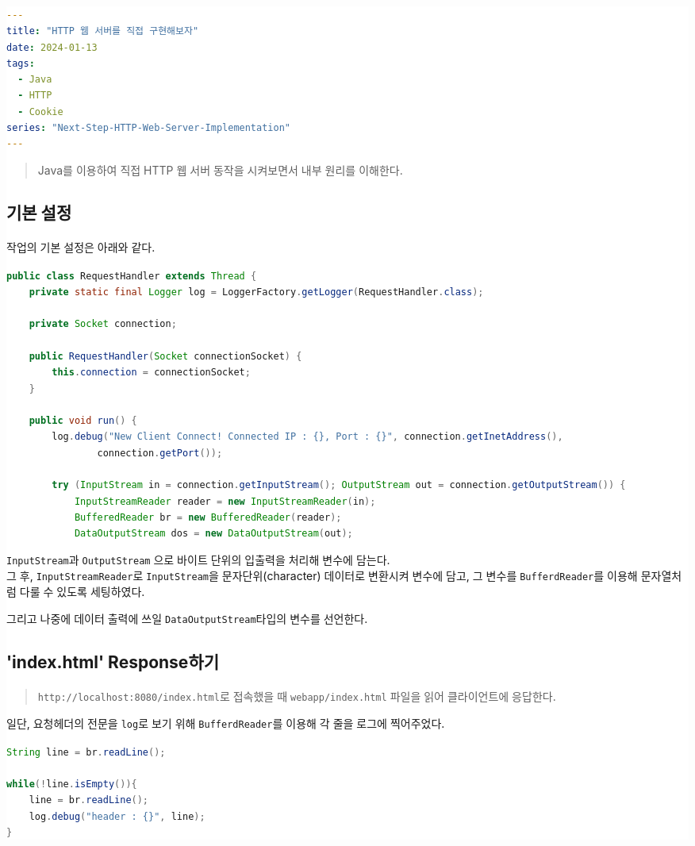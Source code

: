 ```yaml
---
title: "HTTP 웹 서버를 직접 구현해보자"
date: 2024-01-13
tags:
  - Java
  - HTTP
  - Cookie
series: "Next-Step-HTTP-Web-Server-Implementation"
---
```


> Java를 이용하여 직접 HTTP 웹 서버 동작을 시켜보면서 내부 원리를 이해한다.

## 기본 설정

작업의 기본 설정은 아래와 같다.

```java
public class RequestHandler extends Thread {
    private static final Logger log = LoggerFactory.getLogger(RequestHandler.class);

    private Socket connection;

    public RequestHandler(Socket connectionSocket) {
        this.connection = connectionSocket;
    }

    public void run() {
        log.debug("New Client Connect! Connected IP : {}, Port : {}", connection.getInetAddress(),
                connection.getPort());

        try (InputStream in = connection.getInputStream(); OutputStream out = connection.getOutputStream()) {
            InputStreamReader reader = new InputStreamReader(in);
            BufferedReader br = new BufferedReader(reader);
            DataOutputStream dos = new DataOutputStream(out);
```

`InputStream`과 `OutputStream` 으로 바이트 단위의 입출력을 처리해 변수에 담는다.       
그 후,  `InputStreamReader`로 `InputStream`을 문자단위(character) 데이터로 변환시켜 변수에 담고, 그 변수를 `BufferdReader`를 이용해 문자열처럼 다룰 수 있도록 세팅하였다.     
     
그리고 나중에 데이터 출력에 쓰일 `DataOutputStream`타입의 변수를 선언한다.

## 'index.html' Response하기

> `http://localhost:8080/index.html`로 접속했을 때 `webapp/index.html` 파일을 읽어 클라이언트에 응답한다.

일단, 요청헤더의 전문을 `log`로 보기 위해 `BufferdReader`를 이용해 각 줄을 로그에 찍어주었다.
```java
String line = br.readLine();

while(!line.isEmpty()){
    line = br.readLine();
    log.debug("header : {}", line);
}
```